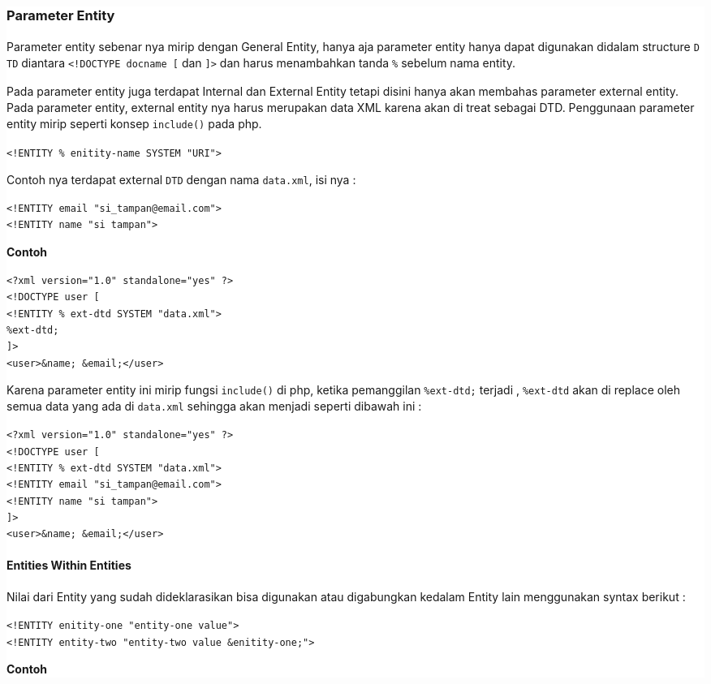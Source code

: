 ### Parameter Entity

Parameter entity sebenar nya mirip dengan General Entity, hanya aja parameter entity hanya dapat digunakan didalam structure `DTD` diantara `<!DOCTYPE docname [` dan `]>` dan harus menambahkan tanda `%` sebelum nama entity.

Pada parameter entity juga terdapat Internal dan External Entity tetapi disini hanya akan membahas parameter external entity. Pada parameter entity, external entity nya harus merupakan data XML karena akan di treat sebagai DTD. Penggunaan parameter entity mirip seperti konsep `include()` pada php.

```markup
<!ENTITY % enitity-name SYSTEM "URI">
```

Contoh nya terdapat external `DTD` dengan nama `data.xml`, isi nya :

```markup
<!ENTITY email "si_tampan@email.com">
<!ENTITY name "si tampan">
```

**Contoh**

```markup
<?xml version="1.0" standalone="yes" ?>
<!DOCTYPE user [
<!ENTITY % ext-dtd SYSTEM "data.xml">
%ext-dtd; 
]>
<user>&name; &email;</user>
```

Karena parameter entity ini mirip fungsi `include()` di php, ketika pemanggilan `%ext-dtd;` terjadi , `%ext-dtd` akan di replace oleh semua data yang ada di `data.xml` sehingga akan menjadi seperti dibawah ini :

```markup
<?xml version="1.0" standalone="yes" ?>
<!DOCTYPE user [
<!ENTITY % ext-dtd SYSTEM "data.xml">
<!ENTITY email "si_tampan@email.com">
<!ENTITY name "si tampan">
]>
<user>&name; &email;</user>
```

#### Entities Within Entities

Nilai dari Entity yang sudah dideklarasikan bisa digunakan atau digabungkan kedalam Entity lain menggunakan syntax berikut :

```markup
<!ENTITY enitity-one "entity-one value">
<!ENTITY entity-two "entity-two value &enitity-one;">
```

**Contoh**
